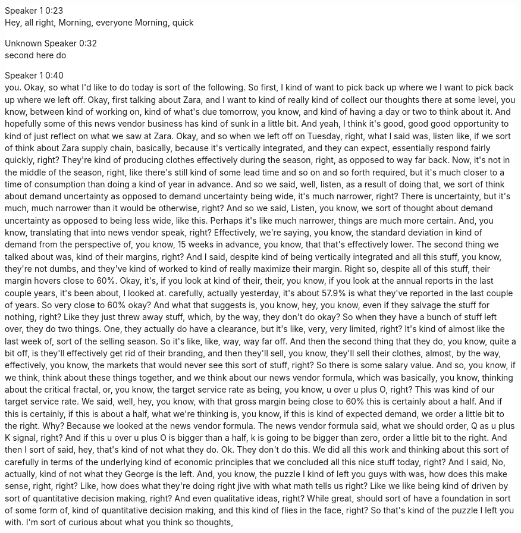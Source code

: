 Speaker 1  0:23  
Hey, all right, Morning, everyone Morning, quick

Unknown Speaker  0:32  
second here do

Speaker 1  0:40  
you. Okay, so what I'd like to do today is sort of the following. So first, I kind of want to pick back up where we I want to pick back up where we left off. Okay, first talking about Zara, and I want to kind of really kind of collect our thoughts there at some level, you know, between kind of working on, kind of what's due tomorrow, you know, and kind of having a day or two to think about it. And hopefully some of this news vendor business has kind of sunk in a little bit. And yeah, I think it's good, good good opportunity to kind of just reflect on what we saw at Zara. Okay, and so when we left off on Tuesday, right, what I said was, listen like, if we sort of think about Zara supply chain, basically, because it's vertically integrated, and they can expect, essentially respond fairly quickly, right? They're kind of producing clothes effectively during the season, right, as opposed to way far back. Now, it's not in the middle of the season, right, like there's still kind of some lead time and so on and so forth required, but it's much closer to a time of consumption than doing a kind of year in advance. And so we said, well, listen, as a result of doing that, we sort of think about demand uncertainty as opposed to demand uncertainty being wide, it's much narrower, right? There is uncertainty, but it's much, much narrower than it would be otherwise, right? And so we said, Listen, you know, we sort of thought about demand uncertainty as opposed to being less wide, like this. Perhaps it's like much narrower, things are much more certain. And, you know, translating that into news vendor speak, right? Effectively, we're saying, you know, the standard deviation in kind of demand from the perspective of, you know, 15 weeks in advance, you know, that that's effectively lower. The second thing we talked about was, kind of their margins, right? And I said, despite kind of being vertically integrated and all this stuff, you know, they're not dumbs, and they've kind of worked to kind of really maximize their margin. Right so, despite all of this stuff, their margin hovers close to 60%. Okay, it's, if you look at kind of their, their, you know, if you look at the annual reports in the last couple years, it's been about, I looked at. carefully, actually yesterday, it's about 57.9% is what they've reported in the last couple of years. So very close to 60% okay? And what that suggests is, you know, hey, you know, even if they salvage the stuff for nothing, right? Like they just threw away stuff, which, by the way, they don't do okay? So when they have a bunch of stuff left over, they do two things. One, they actually do have a clearance, but it's like, very, very limited, right? It's kind of almost like the last week of, sort of the selling season. So it's like, like, way, way far off. And then the second thing that they do, you know, quite a bit off, is they'll effectively get rid of their branding, and then they'll sell, you know, they'll sell their clothes, almost, by the way, effectively, you know, the markets that would never see this sort of stuff, right? So there is some salary value. And so, you know, if we think, think about these things together, and we think about our news vendor formula, which was basically, you know, thinking about the critical fractal, or, you know, the target service rate as being, you know, u over u plus O, right? This was kind of our target service rate. We said, well, hey, you know, with that gross margin being close to 60% this is certainly about a half. And if this is certainly, if this is about a half, what we're thinking is, you know, if this is kind of expected demand, we order a little bit to the right. Why? Because we looked at the news vendor formula. The news vendor formula said, what we should order, Q as u plus K signal, right? And if this u over u plus O is bigger than a half, k is going to be bigger than zero, order a little bit to the right. And then I sort of said, hey, that's kind of not what they do. Ok. They don't do this. We did all this work and thinking about this sort of carefully in terms of the underlying kind of economic principles that we concluded all this nice stuff today, right? And I said, No, actually, kind of not what they George is the left. And, you know, the puzzle I kind of left you guys with was, how does this make sense, right, right? Like, how does what they're doing right jive with what math tells us right? Like we like being kind of driven by sort of quantitative decision making, right? And even qualitative ideas, right? While great, should sort of have a foundation in sort of some form of, kind of quantitative decision making, and this kind of flies in the face, right? So that's kind of the puzzle I left you with. I'm sort of curious about what you think so thoughts,
